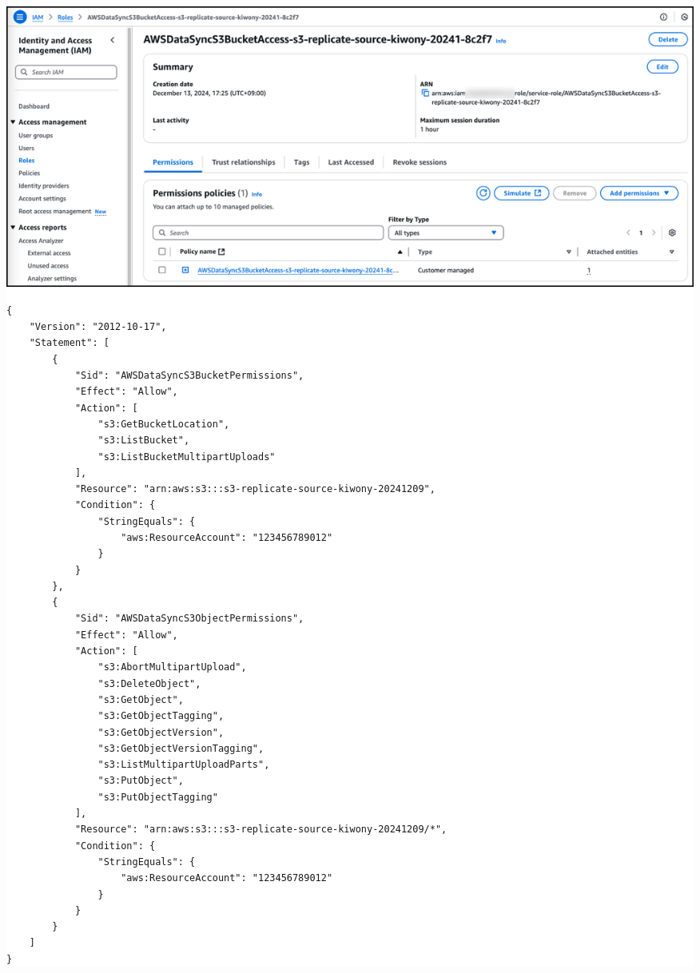 ![image-20241213172718638](images/image-20241213172718638.png)



```
{
    "Version": "2012-10-17",
    "Statement": [
        {
            "Sid": "AWSDataSyncS3BucketPermissions",
            "Effect": "Allow",
            "Action": [
                "s3:GetBucketLocation",
                "s3:ListBucket",
                "s3:ListBucketMultipartUploads"
            ],
            "Resource": "arn:aws:s3:::s3-replicate-source-kiwony-20241209",
            "Condition": {
                "StringEquals": {
                    "aws:ResourceAccount": "123456789012"
                }
            }
        },
        {
            "Sid": "AWSDataSyncS3ObjectPermissions",
            "Effect": "Allow",
            "Action": [
                "s3:AbortMultipartUpload",
                "s3:DeleteObject",
                "s3:GetObject",
                "s3:GetObjectTagging",
                "s3:GetObjectVersion",
                "s3:GetObjectVersionTagging",
                "s3:ListMultipartUploadParts",
                "s3:PutObject",
                "s3:PutObjectTagging"
            ],
            "Resource": "arn:aws:s3:::s3-replicate-source-kiwony-20241209/*",
            "Condition": {
                "StringEquals": {
                    "aws:ResourceAccount": "123456789012"
                }
            }
        }
    ]
}
```
